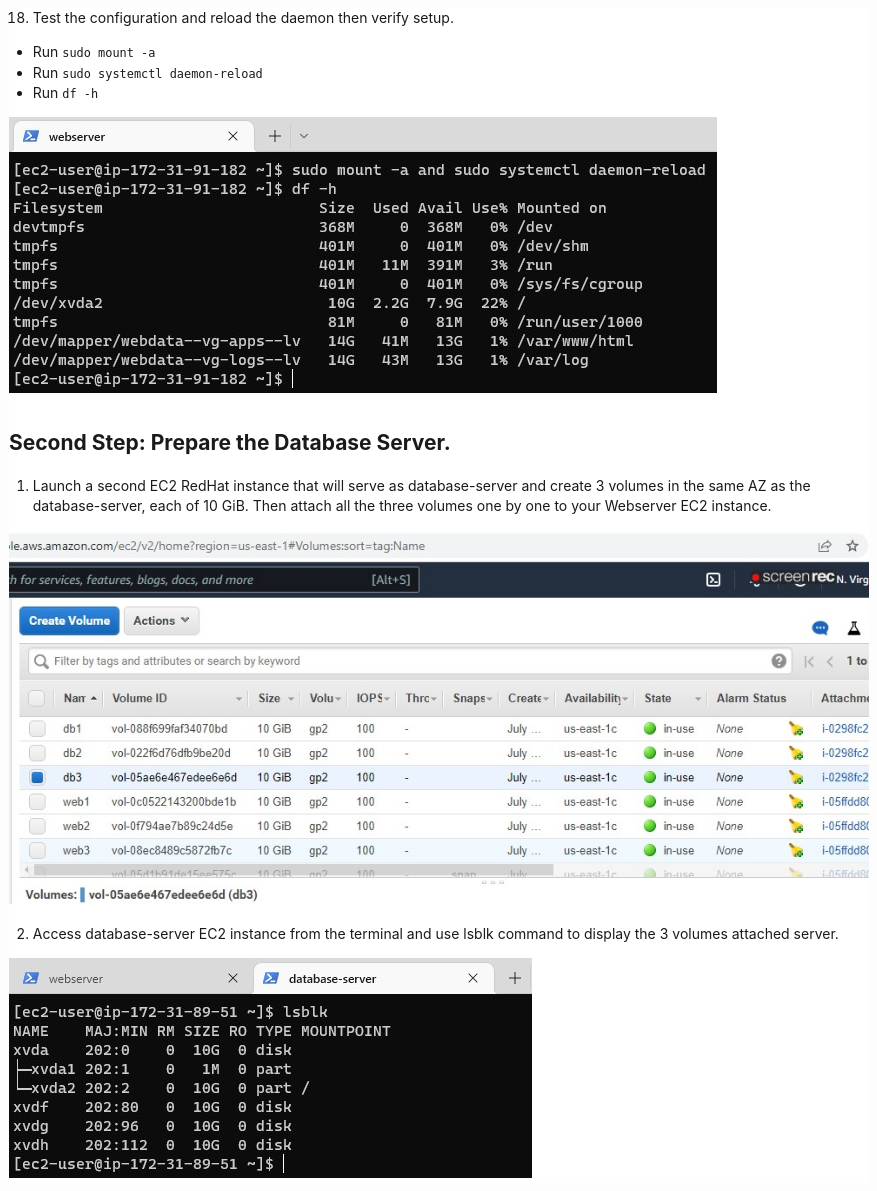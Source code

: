 18. Test the configuration and reload the daemon then verify setup.
- Run `sudo mount -a` 
- Run `sudo systemctl daemon-reload`
- Run `df -h`

![verify setup](./images/rdeamon-verify-setup.jpg)


## Second Step: Prepare the Database Server.
1. Launch a second EC2 RedHat instance that will serve as database-server and create 3 volumes in the same AZ as the database-server, each of 10 GiB. Then attach all the three volumes one by one to your Webserver EC2 instance.

![create volumes for database server](./images/db-server.jpg)

2. Access database-server EC2 instance from the terminal and use lsblk command to display the 3 volumes attached server.

![attach volumes to database server](./images/mounted-volumes2.jpg)

